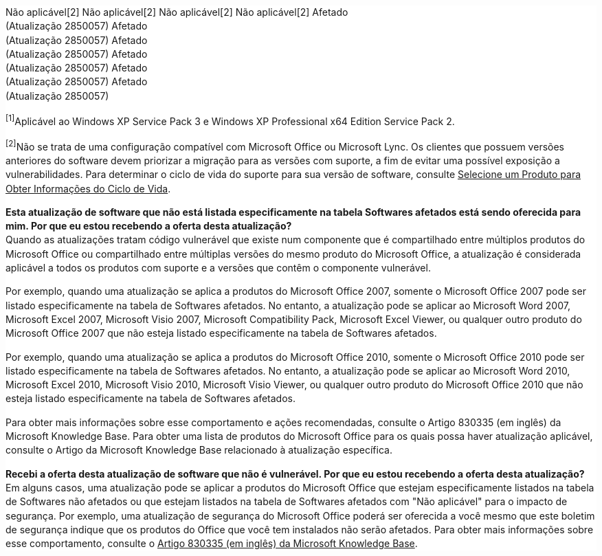 <td style="border:1px solid black;">Não aplicável[2]</td>
<td style="border:1px solid black;">Não aplicável[2]</td>
<td style="border:1px solid black;">Não aplicável[2]</td>
<td style="border:1px solid black;">Não aplicável[2]</td>
<td style="border:1px solid black;">Afetado<br />
(Atualização 2850057)</td>
<td style="border:1px solid black;">Afetado<br />
(Atualização 2850057)</td>
<td style="border:1px solid black;">Afetado<br />
(Atualização 2850057)</td>
<td style="border:1px solid black;">Afetado<br />
(Atualização 2850057)</td>
<td style="border:1px solid black;">Afetado<br />
(Atualização 2850057)</td>
<td style="border:1px solid black;">Afetado<br />
(Atualização 2850057)</td>
</tr>
</tbody>
</table>
 

<sup>[1]</sup>Aplicável ao Windows XP Service Pack 3 e Windows XP Professional x64 Edition Service Pack 2.

<sup>[2]</sup>Não se trata de uma configuração compatível com Microsoft Office ou Microsoft Lync. Os clientes que possuem versões anteriores do software devem priorizar a migração para as versões com suporte, a fim de evitar uma possível exposição a vulnerabilidades. Para determinar o ciclo de vida do suporte para sua versão de software, consulte [Selecione um Produto para Obter Informações do Ciclo de Vida](http://go.microsoft.com/fwlink/?linkid=169555).

**Esta atualização de software que não está listada especificamente na tabela Softwares afetados está sendo oferecida para mim. Por que eu estou recebendo a oferta desta atualização?**  
Quando as atualizações tratam código vulnerável que existe num componente que é compartilhado entre múltiplos produtos do Microsoft Office ou compartilhado entre múltiplas versões do mesmo produto do Microsoft Office, a atualização é considerada aplicável a todos os produtos com suporte e a versões que contêm o componente vulnerável.

Por exemplo, quando uma atualização se aplica a produtos do Microsoft Office 2007, somente o Microsoft Office 2007 pode ser listado especificamente na tabela de Softwares afetados. No entanto, a atualização pode se aplicar ao Microsoft Word 2007, Microsoft Excel 2007, Microsoft Visio 2007, Microsoft Compatibility Pack, Microsoft Excel Viewer, ou qualquer outro produto do Microsoft Office 2007 que não esteja listado especificamente na tabela de Softwares afetados.

Por exemplo, quando uma atualização se aplica a produtos do Microsoft Office 2010, somente o Microsoft Office 2010 pode ser listado especificamente na tabela de Softwares afetados. No entanto, a atualização pode se aplicar ao Microsoft Word 2010, Microsoft Excel 2010, Microsoft Visio 2010, Microsoft Visio Viewer, ou qualquer outro produto do Microsoft Office 2010 que não esteja listado especificamente na tabela de Softwares afetados.

Para obter mais informações sobre esse comportamento e ações recomendadas, consulte o Artigo 830335 (em inglês) da Microsoft Knowledge Base. Para obter uma lista de produtos do Microsoft Office para os quais possa haver atualização aplicável, consulte o Artigo da Microsoft Knowledge Base relacionado à atualização específica.

**Recebi a oferta desta atualização de software que não é vulnerável. Por que eu estou recebendo a oferta desta atualização?**  
Em alguns casos, uma atualização pode se aplicar a produtos do Microsoft Office que estejam especificamente listados na tabela de Softwares não afetados ou que estejam listados na tabela de Softwares afetados com "Não aplicável" para o impacto de segurança. Por exemplo, uma atualização de segurança do Microsoft Office poderá ser oferecida a você mesmo que este boletim de segurança indique que os produtos do Office que você tem instalados não serão afetados. Para obter mais informações sobre esse comportamento, consulte o [Artigo 830335 (em inglês) da Microsoft Knowledge Base](http://support.microsoft.com/kb/830335).
